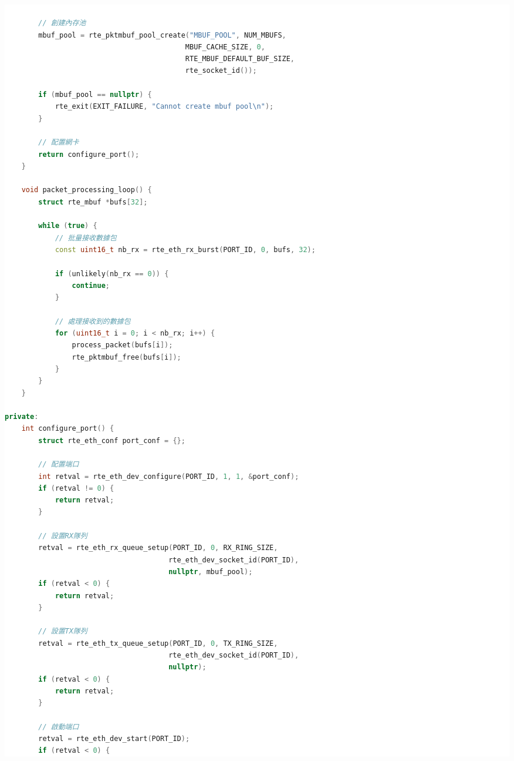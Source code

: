 ```cpp
        
        // 創建內存池
        mbuf_pool = rte_pktmbuf_pool_create("MBUF_POOL", NUM_MBUFS,
                                           MBUF_CACHE_SIZE, 0, 
                                           RTE_MBUF_DEFAULT_BUF_SIZE,
                                           rte_socket_id());
        
        if (mbuf_pool == nullptr) {
            rte_exit(EXIT_FAILURE, "Cannot create mbuf pool\n");
        }
        
        // 配置網卡
        return configure_port();
    }
    
    void packet_processing_loop() {
        struct rte_mbuf *bufs[32];
        
        while (true) {
            // 批量接收數據包
            const uint16_t nb_rx = rte_eth_rx_burst(PORT_ID, 0, bufs, 32);
            
            if (unlikely(nb_rx == 0)) {
                continue;
            }
            
            // 處理接收到的數據包
            for (uint16_t i = 0; i < nb_rx; i++) {
                process_packet(bufs[i]);
                rte_pktmbuf_free(bufs[i]);
            }
        }
    }
    
private:
    int configure_port() {
        struct rte_eth_conf port_conf = {};
        
        // 配置端口
        int retval = rte_eth_dev_configure(PORT_ID, 1, 1, &port_conf);
        if (retval != 0) {
            return retval;
        }
        
        // 設置RX隊列
        retval = rte_eth_rx_queue_setup(PORT_ID, 0, RX_RING_SIZE,
                                       rte_eth_dev_socket_id(PORT_ID),
                                       nullptr, mbuf_pool);
        if (retval < 0) {
            return retval;
        }
        
        // 設置TX隊列
        retval = rte_eth_tx_queue_setup(PORT_ID, 0, TX_RING_SIZE,
                                       rte_eth_dev_socket_id(PORT_ID),
                                       nullptr);
        if (retval < 0) {
            return retval;
        }
        
        // 啟動端口
        retval = rte_eth_dev_start(PORT_ID);
        if (retval < 0) {
```